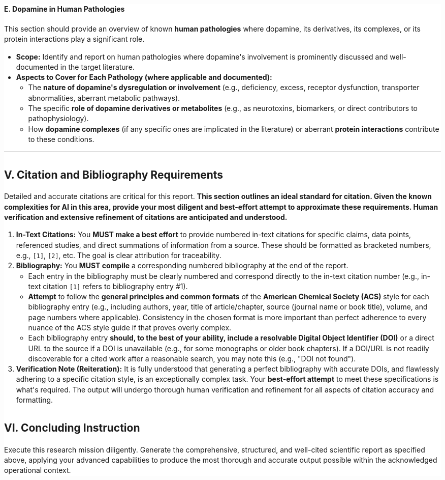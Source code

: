 
#### **E. Dopamine in Human Pathologies**

This section should provide an overview of known **human pathologies** where dopamine, its derivatives, its complexes, or its protein interactions play a significant role.

- **Scope:** Identify and report on human pathologies where dopamine's involvement is prominently discussed and well-documented in the target literature.
- **Aspects to Cover for Each Pathology (where applicable and documented):**
    - The **nature of dopamine's dysregulation or involvement** (e.g., deficiency, excess, receptor dysfunction, transporter abnormalities, aberrant metabolic pathways).
    - The specific **role of dopamine derivatives or metabolites** (e.g., as neurotoxins, biomarkers, or direct contributors to pathophysiology).
    - How **dopamine complexes** (if any specific ones are implicated in the literature) or aberrant **protein interactions** contribute to these conditions.

---

## **V. Citation and Bibliography Requirements**

Detailed and accurate citations are critical for this report. **This section outlines an ideal standard for citation. Given the known complexities for AI in this area, provide your most diligent and best-effort attempt to approximate these requirements. Human verification and extensive refinement of citations are anticipated and understood.**

1. **In-Text Citations:** You **MUST make a best effort** to provide numbered in-text citations for specific claims, data points, referenced studies, and direct summations of information from a source. These should be formatted as bracketed numbers, e.g., `[1]`, `[2]`, etc. The goal is clear attribution for traceability.
2. **Bibliography:** You **MUST compile** a corresponding numbered bibliography at the end of the report.
    - Each entry in the bibliography must be clearly numbered and correspond directly to the in-text citation number (e.g., in-text citation `[1]` refers to bibliography entry #1).
    - **Attempt** to follow the **general principles and common formats** of the **American Chemical Society (ACS)** style for each bibliography entry (e.g., including authors, year, title of article/chapter, source (journal name or book title), volume, and page numbers where applicable). Consistency in the chosen format is more important than perfect adherence to every nuance of the ACS style guide if that proves overly complex.
    - Each bibliography entry **should, to the best of your ability, include a resolvable Digital Object Identifier (DOI)** or a direct URL to the source if a DOI is unavailable (e.g., for some monographs or older book chapters). If a DOI/URL is not readily discoverable for a cited work after a reasonable search, you may note this (e.g., "DOI not found").
3. **Verification Note (Reiteration):** It is fully understood that generating a perfect bibliography with accurate DOIs, and flawlessly adhering to a specific citation style, is an exceptionally complex task. Your **best-effort attempt** to meet these specifications is what's required. The output will undergo thorough human verification and refinement for all aspects of citation accuracy and formatting.

## **VI. Concluding Instruction**

Execute this research mission diligently. Generate the comprehensive, structured, and well-cited scientific report as specified above, applying your advanced capabilities to produce the most thorough and accurate output possible within the acknowledged operational context.
